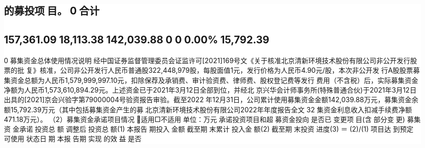 的募投项
目。
0
合计
--
157,361.09
18,113.38
142,039.88
0
0
0.00%
15,792.39
--
0
募集资金总体使用情况说明
经中国证券监督管理委员会证监许可[2021]169号文《关于核准北京清新环境技术股份有限公司非公开发行股票的批
复》核准，公司非公开发行人民币普通股322,448,979股，每股面值1元，发行价格为人民币4.90元/股，本次非公开发
行A股股票募集资金总额为人民币1,579,999,997.10元，扣除保荐及承销费、审计验资费、律师费、股权登记费等发行
费用（不含税）后，实际募集资金净额为人民币1,573,610,894.29元。上述资金已于2021年3月12日全部到位，并经北
京兴华会计师事务所(特殊普通合伙)于2021年3月12日出具的[2021]京会兴验字第79000004号验资报告审验。截至2022
年12月31日，公司累计使用募集资金金额142,039.88万元，募集资金余额15,792.39万元（其中包括募集资金产生的募
北京清新环境技术股份有限公司2022年年度报告全文
32
集资金利息收入扣减手续费净额471.18万元）。
（2）募集资金承诺项目情况
适用□不适用
单位：万元
承诺投资项目和超
募资金投向
是否已
变更项
目(含
部分变
更)
募集资
金承诺
投资总
额
调整后
投资总
额(1)
本报告
期投入
金额
截至期
末累计
投入金
额(2)
截至期
末投资
进度(3)
＝
(2)/(1)
项目达
到预定
可使用
状态日
期
本报
告期
实现
的效
益
是否